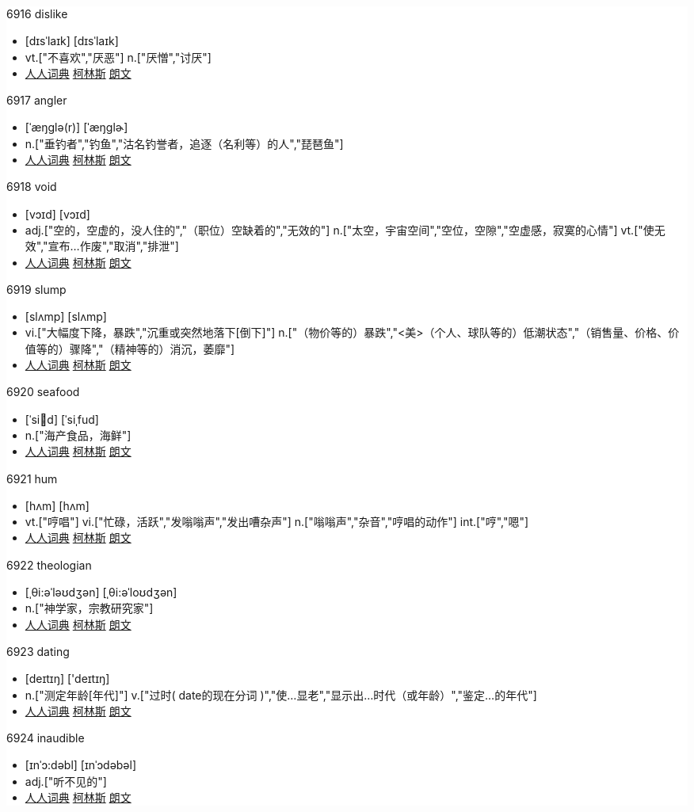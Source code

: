 6916 dislike 
- [dɪsˈlaɪk]  [dɪsˈlaɪk] 
- vt.["不喜欢","厌恶"]  n.["厌憎","讨厌"]   
- [人人词典](https://www.91dict.com/words?w=dislike) [柯林斯](https://www.collinsdictionary.com/zh/dictionary/english/dislike) [朗文](https://www.ldoceonline.com/dictionary/dislike) 

6917 angler 
- [ˈæŋglə(r)]  [ˈæŋɡlɚ] 
- n.["垂钓者","钓鱼","沽名钓誉者，追逐（名利等）的人","琵琶鱼"]   
- [人人词典](https://www.91dict.com/words?w=angler) [柯林斯](https://www.collinsdictionary.com/zh/dictionary/english/angler) [朗文](https://www.ldoceonline.com/dictionary/angler) 

6918 void 
- [vɔɪd]  [vɔɪd] 
- adj.["空的，空虚的，没人住的","（职位）空缺着的","无效的"]  n.["太空，宇宙空间","空位，空隙","空虚感，寂寞的心情"]  vt.["使无效","宣布…作废","取消","排泄"]   
- [人人词典](https://www.91dict.com/words?w=void) [柯林斯](https://www.collinsdictionary.com/zh/dictionary/english/void) [朗文](https://www.ldoceonline.com/dictionary/void) 

6919 slump 
- [slʌmp]  [slʌmp] 
- vi.["大幅度下降，暴跌","沉重或突然地落下[倒下]"]  n.["（物价等的）暴跌","<美>（个人、球队等的）低潮状态","（销售量、价格、价值等的）骤降","（精神等的）消沉，萎靡"]   
- [人人词典](https://www.91dict.com/words?w=slump) [柯林斯](https://www.collinsdictionary.com/zh/dictionary/english/slump) [朗文](https://www.ldoceonline.com/dictionary/slump) 

6920 seafood 
- [ˈsi:fu:d]  [ˈsiˌfud] 
- n.["海产食品，海鲜"]   
- [人人词典](https://www.91dict.com/words?w=seafood) [柯林斯](https://www.collinsdictionary.com/zh/dictionary/english/seafood) [朗文](https://www.ldoceonline.com/dictionary/seafood) 

6921 hum 
- [hʌm]  [hʌm] 
- vt.["哼唱"]  vi.["忙碌，活跃","发嗡嗡声","发出嘈杂声"]  n.["嗡嗡声","杂音","哼唱的动作"]  int.["哼","嗯"]   
- [人人词典](https://www.91dict.com/words?w=hum) [柯林斯](https://www.collinsdictionary.com/zh/dictionary/english/hum) [朗文](https://www.ldoceonline.com/dictionary/hum) 

6922 theologian 
- [ˌθi:əˈləʊdʒən]  [ˌθi:əˈloʊdʒən] 
- n.["神学家，宗教研究家"]   
- [人人词典](https://www.91dict.com/words?w=theologian) [柯林斯](https://www.collinsdictionary.com/zh/dictionary/english/theologian) [朗文](https://www.ldoceonline.com/dictionary/theologian) 

6923 dating 
- [deɪtɪŋ]  ['deɪtɪŋ] 
- n.["测定年龄[年代]"]  v.["过时( date的现在分词 )","使…显老","显示出…时代（或年龄）","鉴定…的年代"]   
- [人人词典](https://www.91dict.com/words?w=dating) [柯林斯](https://www.collinsdictionary.com/zh/dictionary/english/dating) [朗文](https://www.ldoceonline.com/dictionary/dating) 

6924 inaudible 
- [ɪnˈɔ:dəbl]  [ɪnˈɔdəbəl] 
- adj.["听不见的"]   
- [人人词典](https://www.91dict.com/words?w=inaudible) [柯林斯](https://www.collinsdictionary.com/zh/dictionary/english/inaudible) [朗文](https://www.ldoceonline.com/dictionary/inaudible) 
